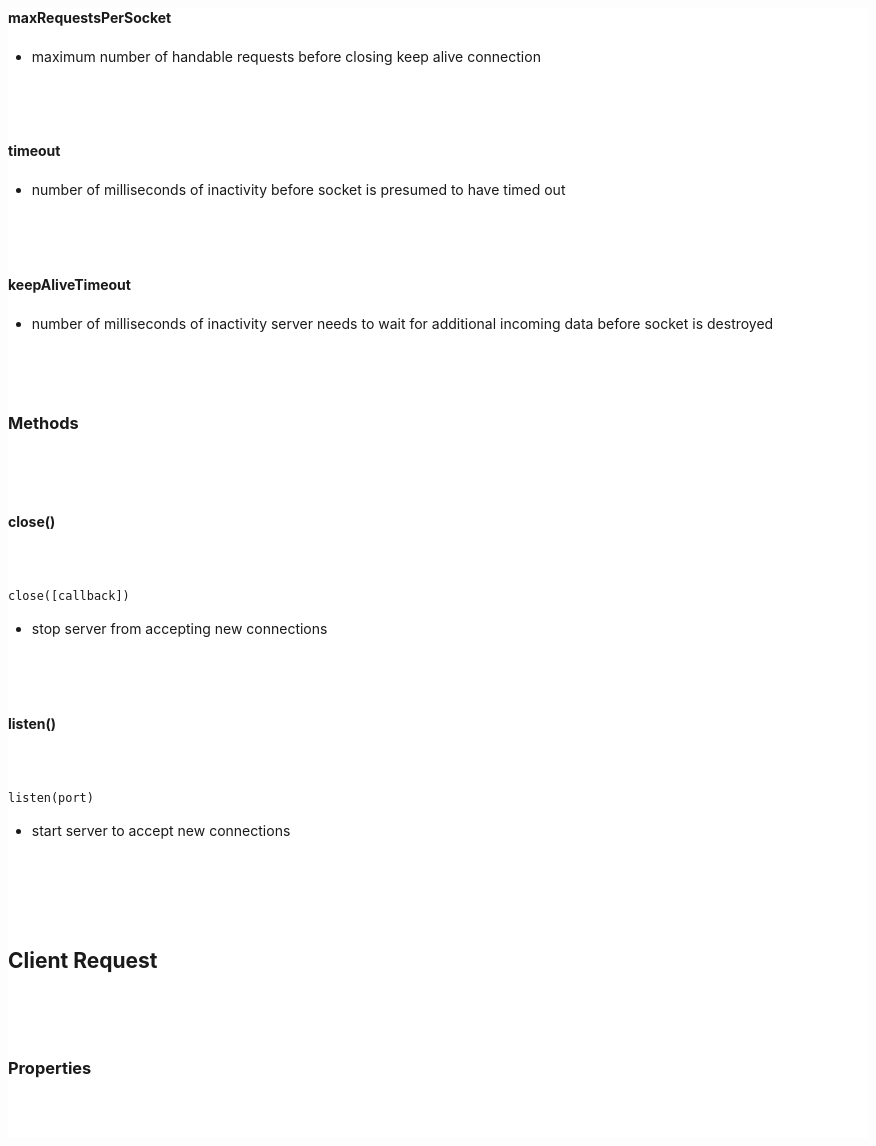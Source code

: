 #### **maxRequestsPerSocket**
* maximum number of handable requests before closing keep alive connection

<br>
<br>

#### **timeout**
* number of milliseconds of inactivity before socket is presumed to have timed out

<br>
<br>

#### **keepAliveTimeout**
* number of milliseconds of inactivity server needs to wait for additional incoming data before socket is destroyed

<br>
<br>

### **Methods**
<br>
<br>

#### **close()**
<br>

```
close([callback])
```
* stop server from accepting new connections

<br>
<br>

#### **listen()**
<br>

```
listen(port)
```
* start server to accept new connections

<br>
<br>
<br>

## **Client Request**
<br>
<br>

### **Properties**
<br>
<br>
